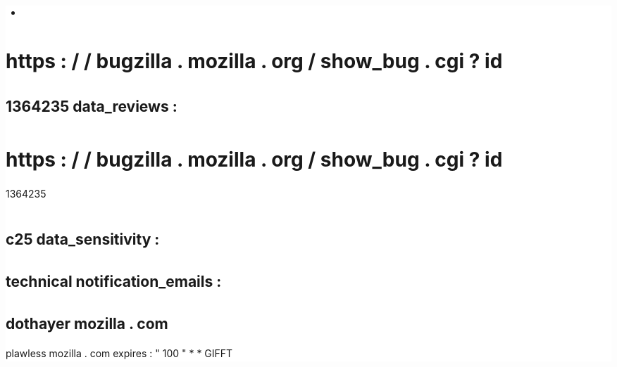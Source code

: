 -
https
:
/
/
bugzilla
.
mozilla
.
org
/
show_bug
.
cgi
?
id
=
1364235
data_reviews
:
-
https
:
/
/
bugzilla
.
mozilla
.
org
/
show_bug
.
cgi
?
id
=
1364235
#
c25
data_sensitivity
:
-
technical
notification_emails
:
-
dothayer
mozilla
.
com
-
plawless
mozilla
.
com
expires
:
"
100
"
*
*
GIFFT